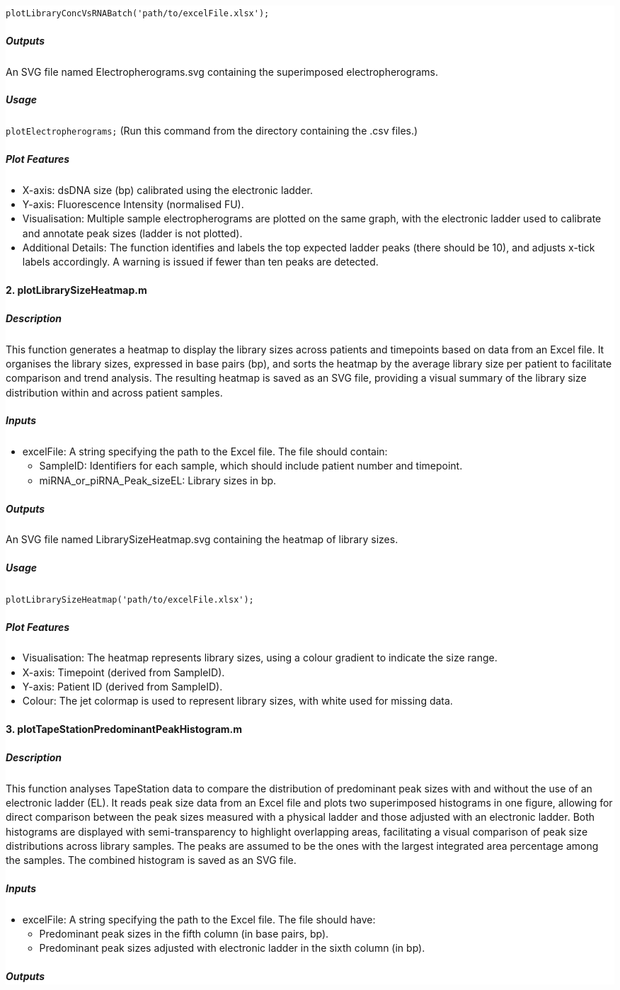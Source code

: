 ```plotLibraryConcVsRNABatch('path/to/excelFile.xlsx');```

##### Outputs
An SVG file named Electropherograms.svg containing the superimposed electropherograms.

##### Usage

```plotElectropherograms;```
(Run this command from the directory containing the .csv files.)

##### Plot Features
- X-axis: dsDNA size (bp) calibrated using the electronic ladder.
- Y-axis: Fluorescence Intensity (normalised FU).
- Visualisation: Multiple sample electropherograms are plotted on the same graph, with the electronic ladder used to calibrate and annotate peak sizes (ladder is not plotted).
- Additional Details: The function identifies and labels the top expected ladder peaks (there should be 10), and adjusts x-tick labels accordingly. A warning is issued if fewer than ten peaks are detected.

#### 2. plotLibrarySizeHeatmap.m

##### Description
This function generates a heatmap to display the library sizes across patients and timepoints based on data from an Excel file. It organises the library sizes, expressed in base pairs (bp), and sorts the heatmap by the average library size per patient to facilitate comparison and trend analysis. The resulting heatmap is saved as an SVG file, providing a visual summary of the library size distribution within and across patient samples.

##### Inputs
- excelFile: A string specifying the path to the Excel file. The file should contain:
  - SampleID: Identifiers for each sample, which should include patient number and timepoint.
  - miRNA_or_piRNA_Peak_sizeEL: Library sizes in bp.

##### Outputs
An SVG file named LibrarySizeHeatmap.svg containing the heatmap of library sizes.

##### Usage
```plotLibrarySizeHeatmap('path/to/excelFile.xlsx');```

##### Plot Features
- Visualisation: The heatmap represents library sizes, using a colour gradient to indicate the size range.
- X-axis: Timepoint (derived from SampleID).
- Y-axis: Patient ID (derived from SampleID).
- Colour: The jet colormap is used to represent library sizes, with white used for missing data.

#### 3. plotTapeStationPredominantPeakHistogram.m

##### Description
This function analyses TapeStation data to compare the distribution of predominant peak sizes with and without the use of an electronic ladder (EL). It reads peak size data from an Excel file and plots two superimposed histograms in one figure, allowing for direct comparison between the peak sizes measured with a physical ladder and those adjusted with an electronic ladder. Both histograms are displayed with semi-transparency to highlight overlapping areas, facilitating a visual comparison of peak size distributions across library samples. The peaks are assumed to be the ones with the largest integrated area percentage among the samples. The combined histogram is saved as an SVG file.

##### Inputs
- excelFile: A string specifying the path to the Excel file. The file should have:
  - Predominant peak sizes in the fifth column (in base pairs, bp).
  - Predominant peak sizes adjusted with electronic ladder in the sixth column (in bp).

##### Outputs
```